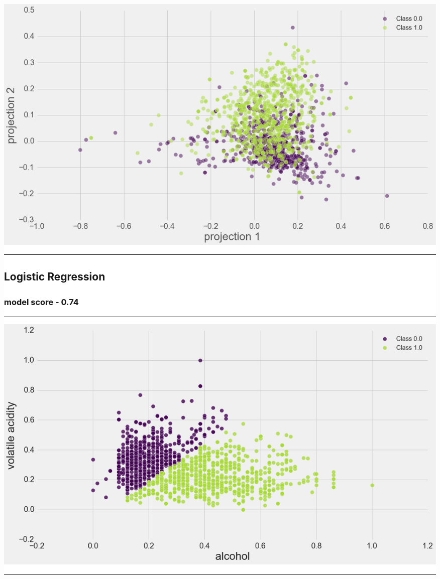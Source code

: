 ![fit](images/classify-projection.png)


---

## Logistic Regression
### model score - 0.74

---

![fit](images/classify-logistic-pred.png)

---